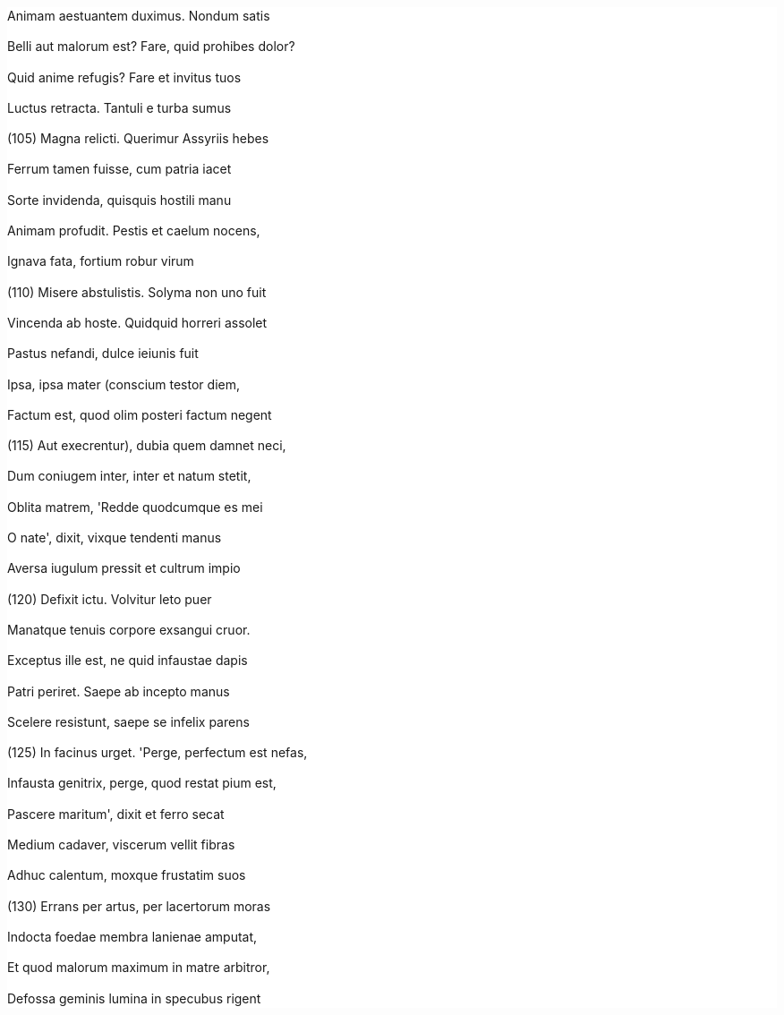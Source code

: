 Animam aestuantem duximus. Nondum satis

Belli aut malorum est? Fare, quid prohibes dolor?

Quid anime refugis? Fare et invitus tuos

Luctus retracta. Tantuli e turba sumus

\(105\) Magna relicti. Querimur Assyriis hebes

Ferrum tamen fuisse, cum patria iacet

Sorte invidenda, quisquis hostili manu

Animam profudit. Pestis et caelum nocens,

Ignava fata, fortium robur virum

\(110\) Misere abstulistis. Solyma non uno fuit

Vincenda ab hoste. Quidquid horreri assolet

Pastus nefandi, dulce ieiunis fuit

Ipsa, ipsa mater (conscium testor diem,

Factum est, quod olim posteri factum negent

\(115\) Aut execrentur), dubia quem damnet neci,

Dum coniugem inter, inter et natum stetit,

Oblita matrem, 'Redde quodcumque es mei

O nate', dixit, vixque tendenti manus

Aversa iugulum pressit et cultrum impio

\(120\) Defixit ictu. Volvitur leto puer

Manatque tenuis corpore exsangui cruor.

Exceptus ille est, ne quid infaustae dapis

Patri periret. Saepe ab incepto manus

Scelere resistunt, saepe se infelix parens

\(125\) In facinus urget. 'Perge, perfectum est nefas,

Infausta genitrix, perge, quod restat pium est,

Pascere maritum', dixit et ferro secat

Medium cadaver, viscerum vellit fibras

Adhuc calentum, moxque frustatim suos

\(130\) Errans per artus, per lacertorum moras

Indocta foedae membra lanienae amputat,

Et quod malorum maximum in matre arbitror,

Defossa geminis lumina in specubus rigent
